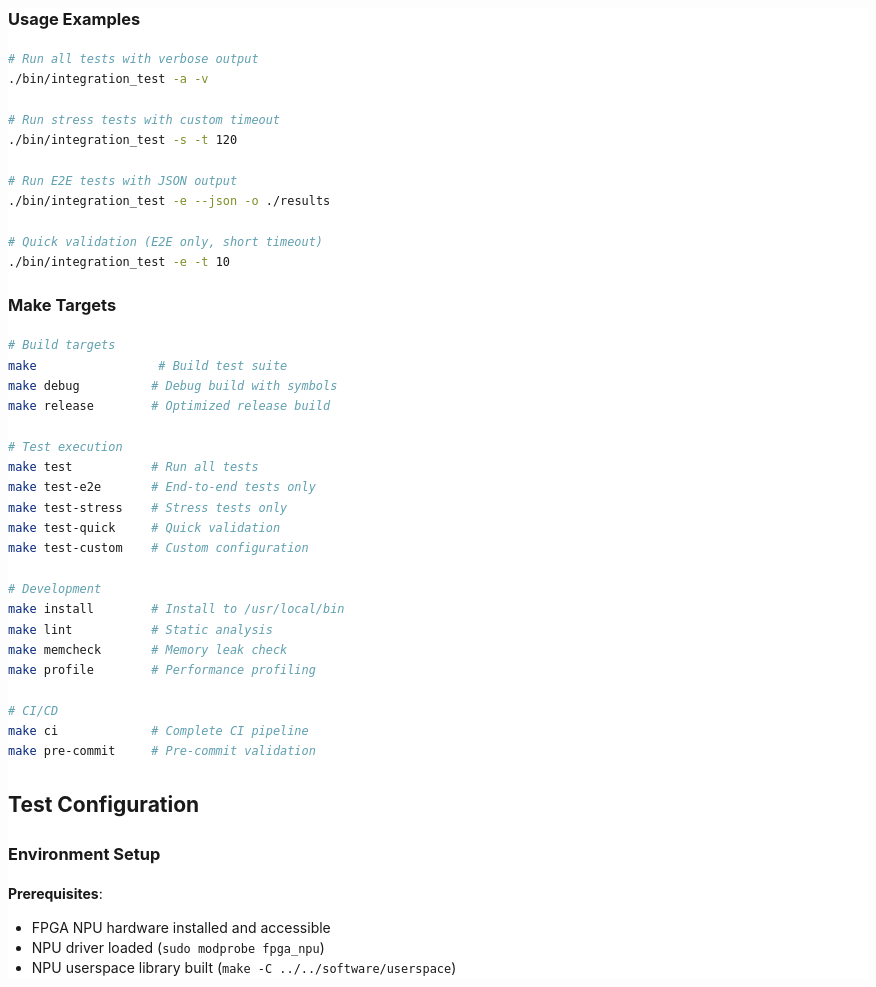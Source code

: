 ```bash
```

### Usage Examples

```bash
# Run all tests with verbose output
./bin/integration_test -a -v

# Run stress tests with custom timeout
./bin/integration_test -s -t 120

# Run E2E tests with JSON output
./bin/integration_test -e --json -o ./results

# Quick validation (E2E only, short timeout)
./bin/integration_test -e -t 10
```

### Make Targets

```bash
# Build targets
make                 # Build test suite
make debug          # Debug build with symbols
make release        # Optimized release build

# Test execution
make test           # Run all tests
make test-e2e       # End-to-end tests only
make test-stress    # Stress tests only
make test-quick     # Quick validation
make test-custom    # Custom configuration

# Development
make install        # Install to /usr/local/bin
make lint           # Static analysis
make memcheck       # Memory leak check
make profile        # Performance profiling

# CI/CD
make ci             # Complete CI pipeline
make pre-commit     # Pre-commit validation
```

## Test Configuration

### Environment Setup

**Prerequisites**:
- FPGA NPU hardware installed and accessible
- NPU driver loaded (`sudo modprobe fpga_npu`)
- NPU userspace library built (`make -C ../../software/userspace`)
